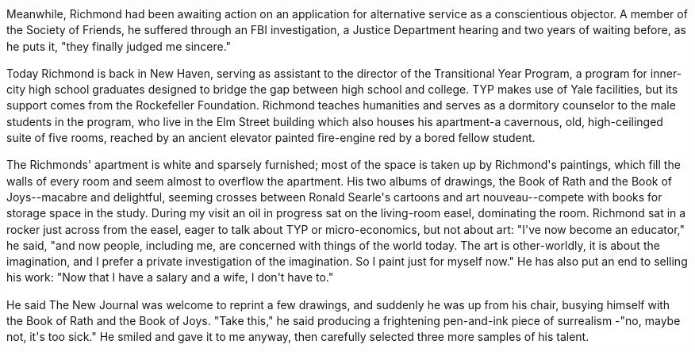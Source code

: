 
Meanwhile, Richmond had been awaiting action on an application for alternative 
service as a conscientious objector. A member of the Society of Friends, he suffered 
through an FBI investigation, a Justice 
Department hearing and two years of waiting before, as he puts it, "they finally 
judged me sincere."


Today Richmond is back in New Haven, 
serving as assistant to the director of the 
Transitional Year Program, a program 
for inner-city high school graduates designed to bridge the gap between high 
school and college. TYP makes use of Yale 
facilities, but its support comes from the 
Rockefeller Foundation. Richmond 
teaches humanities and serves as a dormitory counselor to the male students in the 
program, who live in the Elm Street building which also houses his apartment-a 
cavernous, old, high-ceilinged suite of five 
rooms, reached by an ancient elevator 
painted fire-engine red by a bored fellow 
student.


The Richmonds' apartment is white and 
sparsely furnished; most of the space is 
taken up by Richmond's paintings, which 
fill the walls of every room and seem 
almost to overflow the apartment. His two 
albums of drawings, the Book of Rath and 
the Book of Joys--macabre and delightful, seeming crosses between Ronald 
Searle's cartoons and art nouveau--compete with books for storage space in the 
study. During my visit an oil in progress 
sat on the living-room easel, dominating 
the room. Richmond sat in a rocker just 
across from the easel, eager to talk about 
TYP or micro-economics, but not about 
art: "I've now become an educator," he 
said, "and now people, including me, are 
concerned with things of the world today. 
The art is other-worldly, it is about the 
imagination, and I prefer a private investigation of the imagination. So I paint just 
for myself now." He has also put an end to 
selling his work: "Now that I have a salary 
and a wife, I don't have to."


He said The New Journal was welcome 
to reprint a few drawings, and suddenly 
he was up from his chair, busying himself 
with the Book of Rath and the Book of 
Joys. "Take this," he said producing a 
frightening pen-and-ink piece of surrealism 
-"no, maybe not, it's too sick." He smiled 
and gave it to me anyway, then carefully 
selected three more samples of his talent. 
